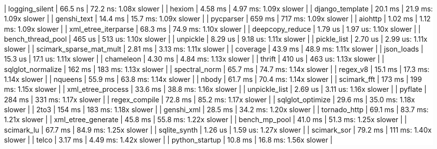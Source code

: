 | logging_silent             | 66.5 ns                                                | 72.2 ns: 1.08x slower                                                   |
| hexiom                     | 4.58 ms                                                | 4.97 ms: 1.09x slower                                                   |
| django_template            | 20.1 ms                                                | 21.9 ms: 1.09x slower                                                   |
| genshi_text                | 14.4 ms                                                | 15.7 ms: 1.09x slower                                                   |
| pycparser                  | 659 ms                                                 | 717 ms: 1.09x slower                                                    |
| aiohttp                    | 1.02 ms                                                | 1.12 ms: 1.09x slower                                                   |
| xml_etree_iterparse        | 68.3 ms                                                | 74.9 ms: 1.10x slower                                                   |
| deepcopy_reduce            | 1.79 us                                                | 1.97 us: 1.10x slower                                                   |
| bench_thread_pool          | 465 us                                                 | 513 us: 1.10x slower                                                    |
| unpickle                   | 8.29 us                                                | 9.18 us: 1.11x slower                                                   |
| pickle_list                | 2.70 us                                                | 2.99 us: 1.11x slower                                                   |
| scimark_sparse_mat_mult    | 2.81 ms                                                | 3.13 ms: 1.11x slower                                                   |
| coverage                   | 43.9 ms                                                | 48.9 ms: 1.11x slower                                                   |
| json_loads                 | 15.3 us                                                | 17.1 us: 1.11x slower                                                   |
| chameleon                  | 4.30 ms                                                | 4.84 ms: 1.13x slower                                                   |
| thrift                     | 410 us                                                 | 463 us: 1.13x slower                                                    |
| sqlglot_normalize          | 162 ms                                                 | 183 ms: 1.13x slower                                                    |
| spectral_norm              | 65.7 ms                                                | 74.7 ms: 1.14x slower                                                   |
| regex_v8                   | 15.1 ms                                                | 17.3 ms: 1.14x slower                                                   |
| nqueens                    | 55.9 ms                                                | 63.8 ms: 1.14x slower                                                   |
| nbody                      | 61.7 ms                                                | 70.4 ms: 1.14x slower                                                   |
| scimark_fft                | 173 ms                                                 | 199 ms: 1.15x slower                                                    |
| xml_etree_process          | 33.6 ms                                                | 38.8 ms: 1.16x slower                                                   |
| unpickle_list              | 2.69 us                                                | 3.11 us: 1.16x slower                                                   |
| pyflate                    | 284 ms                                                 | 331 ms: 1.17x slower                                                    |
| regex_compile              | 72.8 ms                                                | 85.2 ms: 1.17x slower                                                   |
| sqlglot_optimize           | 29.6 ms                                                | 35.0 ms: 1.18x slower                                                   |
| 2to3                       | 154 ms                                                 | 183 ms: 1.18x slower                                                    |
| genshi_xml                 | 28.5 ms                                                | 34.2 ms: 1.20x slower                                                   |
| tornado_http               | 69.1 ms                                                | 83.7 ms: 1.21x slower                                                   |
| xml_etree_generate         | 45.8 ms                                                | 55.8 ms: 1.22x slower                                                   |
| bench_mp_pool              | 41.0 ms                                                | 51.3 ms: 1.25x slower                                                   |
| scimark_lu                 | 67.7 ms                                                | 84.9 ms: 1.25x slower                                                   |
| sqlite_synth               | 1.26 us                                                | 1.59 us: 1.27x slower                                                   |
| scimark_sor                | 79.2 ms                                                | 111 ms: 1.40x slower                                                    |
| telco                      | 3.17 ms                                                | 4.49 ms: 1.42x slower                                                   |
| python_startup             | 10.8 ms                                                | 16.8 ms: 1.56x slower                                                   |